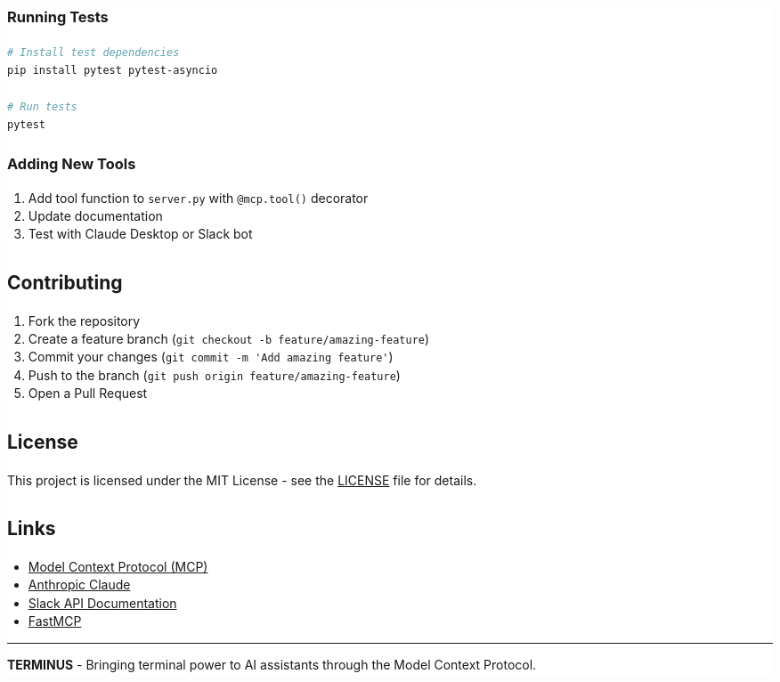 ### Running Tests
```bash
# Install test dependencies
pip install pytest pytest-asyncio

# Run tests
pytest
```

### Adding New Tools
1. Add tool function to `server.py` with `@mcp.tool()` decorator
2. Update documentation
3. Test with Claude Desktop or Slack bot

## Contributing

1. Fork the repository
2. Create a feature branch (`git checkout -b feature/amazing-feature`)
3. Commit your changes (`git commit -m 'Add amazing feature'`)
4. Push to the branch (`git push origin feature/amazing-feature`)
5. Open a Pull Request

## License

This project is licensed under the MIT License - see the [LICENSE](LICENSE) file for details.

## Links

- [Model Context Protocol (MCP)](https://modelcontextprotocol.io/)
- [Anthropic Claude](https://www.anthropic.com/)
- [Slack API Documentation](https://api.slack.com/)
- [FastMCP](https://github.com/pydantic/fastmcp)

---

**TERMINUS** - Bringing terminal power to AI assistants through the Model Context Protocol.
